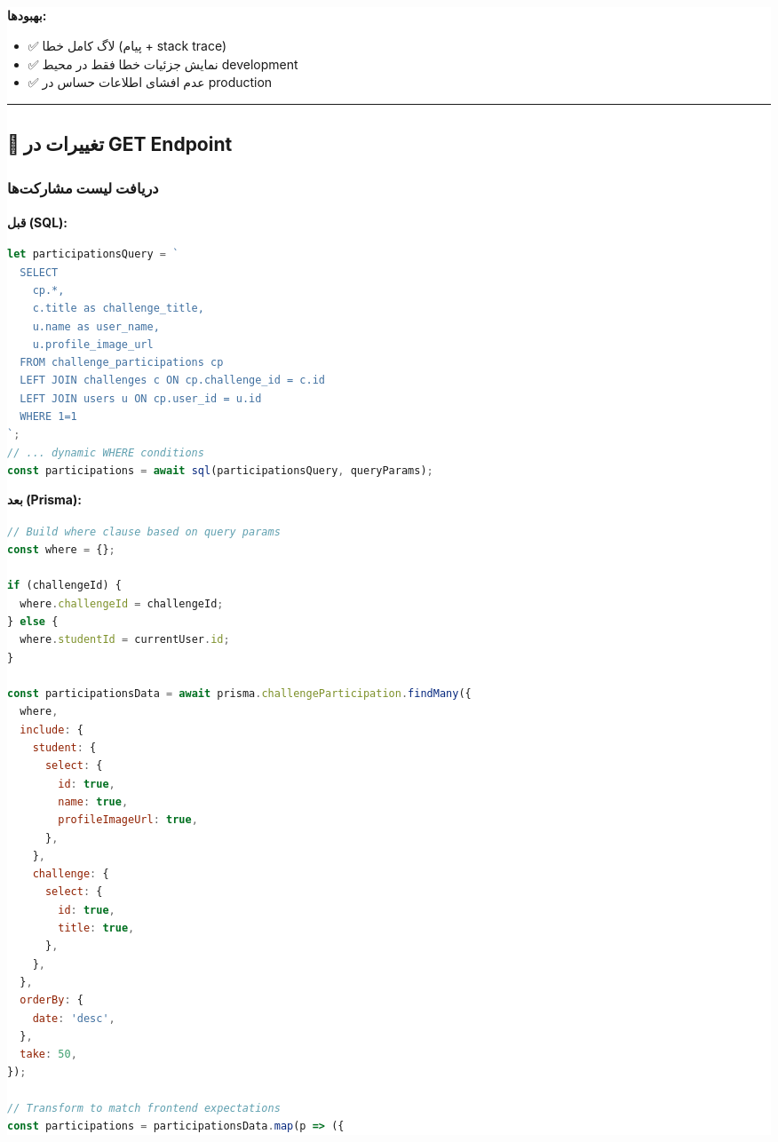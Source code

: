 **بهبودها:**
- ✅ لاگ کامل خطا (پیام + stack trace)
- ✅ نمایش جزئیات خطا فقط در محیط development
- ✅ عدم افشای اطلاعات حساس در production

---

## 📝 تغییرات در GET Endpoint

### دریافت لیست مشارکت‌ها

**قبل (SQL):**
```javascript
let participationsQuery = `
  SELECT 
    cp.*,
    c.title as challenge_title,
    u.name as user_name,
    u.profile_image_url
  FROM challenge_participations cp
  LEFT JOIN challenges c ON cp.challenge_id = c.id
  LEFT JOIN users u ON cp.user_id = u.id
  WHERE 1=1
`;
// ... dynamic WHERE conditions
const participations = await sql(participationsQuery, queryParams);
```

**بعد (Prisma):**
```javascript
// Build where clause based on query params
const where = {};

if (challengeId) {
  where.challengeId = challengeId;
} else {
  where.studentId = currentUser.id;
}

const participationsData = await prisma.challengeParticipation.findMany({
  where,
  include: {
    student: {
      select: {
        id: true,
        name: true,
        profileImageUrl: true,
      },
    },
    challenge: {
      select: {
        id: true,
        title: true,
      },
    },
  },
  orderBy: {
    date: 'desc',
  },
  take: 50,
});

// Transform to match frontend expectations
const participations = participationsData.map(p => ({
```